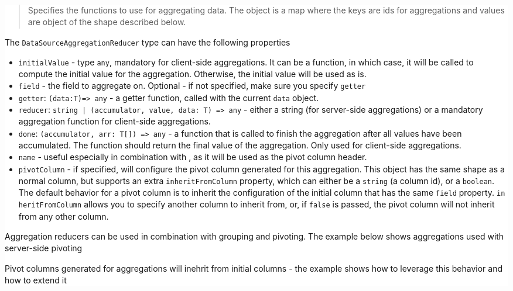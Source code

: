 <Prop name="aggregationReducers" type="Record<string, DataSourceAggregationReducer>">

> Specifies the functions to use for aggregating data. The object is a map where the keys are ids for aggregations and values are object of the shape described below.

The `DataSourceAggregationReducer` type can have the following properties

- `initialValue` - type `any`, mandatory for client-side aggregations. It can be a function, in which case, it will be called to compute the initial value for the aggregation. Otherwise, the initial value will be used as is.
- `field` - the field to aggregate on. Optional - if not specified, make sure you specify `getter`
- `getter`: `(data:T)=> any` - a getter function, called with the current `data` object.
- `reducer`: `string | (accumulator, value, data: T) => any` - either a string (for server-side aggregations) or a mandatory aggregation function for client-side aggregations.
- `done`: `(accumulator, arr: T[]) => any` - a function that is called to finish the aggregation after all values have been accumulated. The function should return the final value of the aggregation. Only used for client-side aggregations.
- `name` - useful especially in combination with <DataSourcePropLink name="pivotBy" />, as it will be used as the pivot column header.
- `pivotColumn` - if specified, will configure the pivot column generated for this aggregation. This object has the same shape as a normal <PropLink name="columns">column</PropLink>, but supports an extra `inheritFromColumn` property, which can either be a `string` (a column id), or a `boolean`. The default behavior for a pivot column is to inherit the configuration of the initial column that has the same `field` property. `inheritFromColumn` allows you to specify another column to inherit from, or, if `false` is passed, the pivot column will not inherit from any other column.

<Sandpack title="Aggregation demo - see `salary` column">

```ts file="groupBy-example.page.tsx"

```

```ts file="columns.ts"

```

</Sandpack>

Aggregation reducers can be used in combination with grouping and pivoting. The example below shows aggregations used with server-side pivoting

<Sandpack title="Aggregations used together with server-side pivoting">

```ts file="$DOCS/learn/grouping-and-pivoting/pivoting/remote-pivoting-example.page.tsx"

```

</Sandpack>

Pivot columns generated for aggregations will inehrit from initial columns - the example shows how to leverage this behavior and how to extend it

<Sandpack title="Pivot columns inherit from original columns bound to the same field">

```ts file="$DOCS/learn/grouping-and-pivoting/pivoting/pivot-column-inherit-example.page.tsx"

```

</Sandpack>
